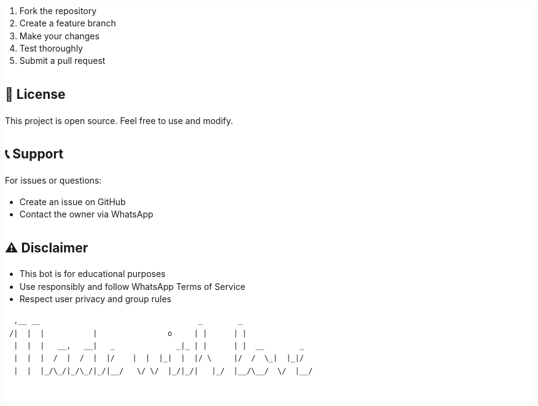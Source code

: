 1. Fork the repository
2. Create a feature branch
3. Make your changes
4. Test thoroughly
5. Submit a pull request

## 📝 License

This project is open source. Feel free to use and modify.

## 📞 Support

For issues or questions:
- Create an issue on GitHub
- Contact the owner via WhatsApp

## ⚠️ Disclaimer

- This bot is for educational purposes
- Use responsibly and follow WhatsApp Terms of Service
- Respect user privacy and group rules


```text
  ,__ __                                    _        _                
 /|  |  |           |                o     | |      | |               
  |  |  |   __,   __|   _              _|_ | |      | |  __        _  
  |  |  |  /  |  /  |  |/    |  |  |_|  |  |/ \     |/  /  \_|  |_|/  
  |  |  |_/\_/|_/\_/|_/|__/   \/ \/  |_/|_/|   |_/  |__/\__/  \/  |__/
                                                                      
                                                                      
